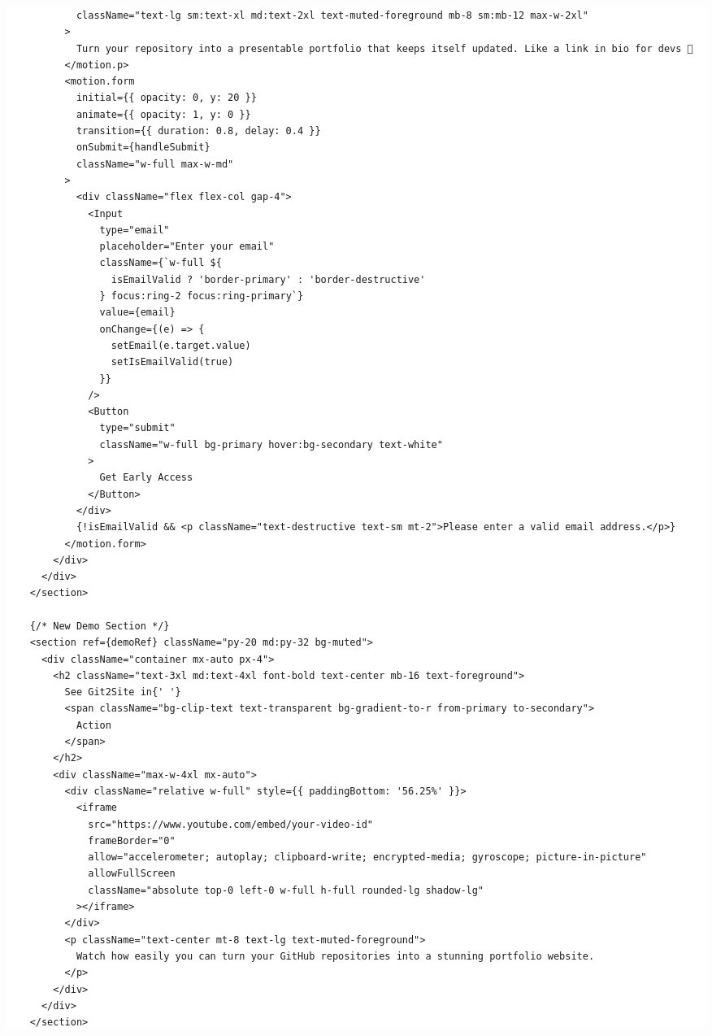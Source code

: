                 className="text-lg sm:text-xl md:text-2xl text-muted-foreground mb-8 sm:mb-12 max-w-2xl"
              >
                Turn your repository into a presentable portfolio that keeps itself updated. Like a link in bio for devs 🔗
              </motion.p>
              <motion.form
                initial={{ opacity: 0, y: 20 }}
                animate={{ opacity: 1, y: 0 }}
                transition={{ duration: 0.8, delay: 0.4 }}
                onSubmit={handleSubmit}
                className="w-full max-w-md"
              >
                <div className="flex flex-col gap-4">
                  <Input
                    type="email"
                    placeholder="Enter your email"
                    className={`w-full ${
                      isEmailValid ? 'border-primary' : 'border-destructive'
                    } focus:ring-2 focus:ring-primary`}
                    value={email}
                    onChange={(e) => {
                      setEmail(e.target.value)
                      setIsEmailValid(true)
                    }}
                  />
                  <Button 
                    type="submit" 
                    className="w-full bg-primary hover:bg-secondary text-white"
                  >
                    Get Early Access
                  </Button>
                </div>
                {!isEmailValid && <p className="text-destructive text-sm mt-2">Please enter a valid email address.</p>}
              </motion.form>
            </div>
          </div>
        </section>

        {/* New Demo Section */}
        <section ref={demoRef} className="py-20 md:py-32 bg-muted">
          <div className="container mx-auto px-4">
            <h2 className="text-3xl md:text-4xl font-bold text-center mb-16 text-foreground">
              See Git2Site in{' '}
              <span className="bg-clip-text text-transparent bg-gradient-to-r from-primary to-secondary">
                Action
              </span>
            </h2>
            <div className="max-w-4xl mx-auto">
              <div className="relative w-full" style={{ paddingBottom: '56.25%' }}>
                <iframe 
                  src="https://www.youtube.com/embed/your-video-id" 
                  frameBorder="0" 
                  allow="accelerometer; autoplay; clipboard-write; encrypted-media; gyroscope; picture-in-picture" 
                  allowFullScreen
                  className="absolute top-0 left-0 w-full h-full rounded-lg shadow-lg"
                ></iframe>
              </div>
              <p className="text-center mt-8 text-lg text-muted-foreground">
                Watch how easily you can turn your GitHub repositories into a stunning portfolio website.
              </p>
            </div>
          </div>
        </section>